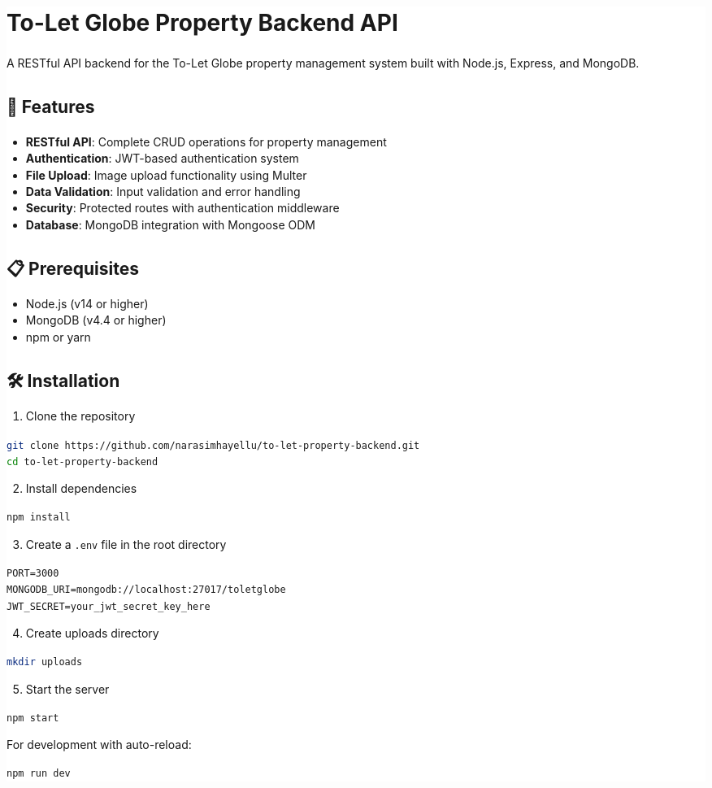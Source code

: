 # To-Let Globe Property Backend API

A RESTful API backend for the To-Let Globe property management system built with Node.js, Express, and MongoDB.

## 🚀 Features

- **RESTful API**: Complete CRUD operations for property management
- **Authentication**: JWT-based authentication system
- **File Upload**: Image upload functionality using Multer
- **Data Validation**: Input validation and error handling
- **Security**: Protected routes with authentication middleware
- **Database**: MongoDB integration with Mongoose ODM

## 📋 Prerequisites

- Node.js (v14 or higher)
- MongoDB (v4.4 or higher)
- npm or yarn

## 🛠️ Installation

1. Clone the repository
```bash
git clone https://github.com/narasimhayellu/to-let-property-backend.git
cd to-let-property-backend
```

2. Install dependencies
```bash
npm install
```

3. Create a `.env` file in the root directory
```env
PORT=3000
MONGODB_URI=mongodb://localhost:27017/toletglobe
JWT_SECRET=your_jwt_secret_key_here
```

4. Create uploads directory
```bash
mkdir uploads
```

5. Start the server
```bash
npm start
```

For development with auto-reload:
```bash
npm run dev
```
